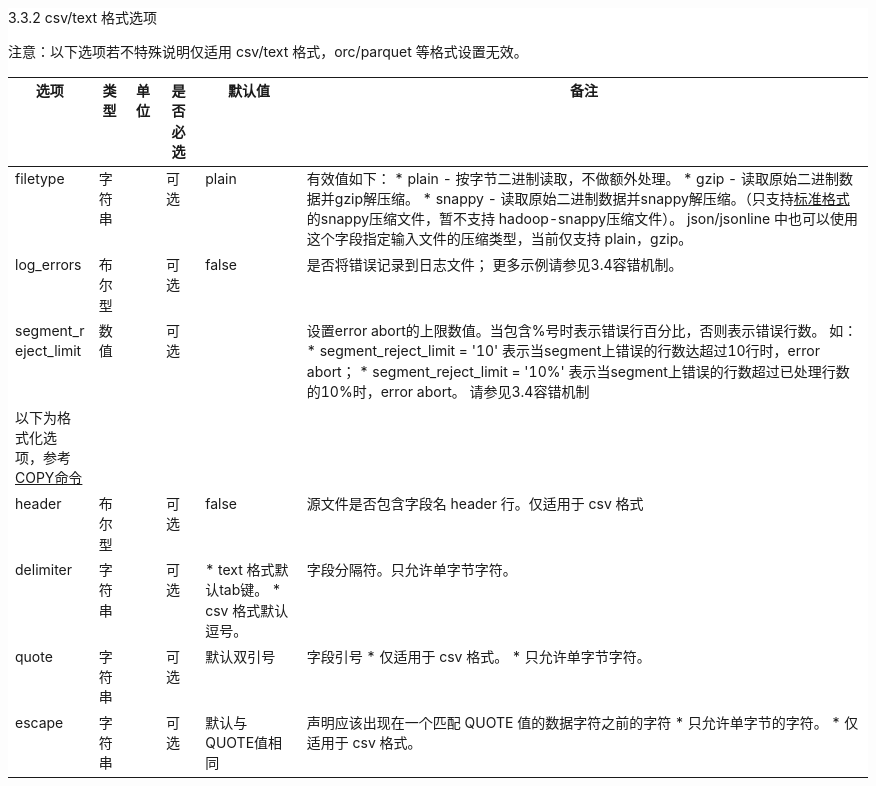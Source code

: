 

3.3.2 csv/text 格式选项

注意：以下选项若不特殊说明仅适用 csv/text 格式，orc/parquet 等格式设置无效。


|          选项          | 类型  | 单位 | 是否必选 |                                                                      默认值                                                                      |                                                                                                                                                                                                                         备注                                                                                                                                                                                                                          |
|----------------------|-----|----|------|-----------------------------------------------------------------------------------------------------------------------------------------------|-----------------------------------------------------------------------------------------------------------------------------------------------------------------------------------------------------------------------------------------------------------------------------------------------------------------------------------------------------------------------------------------------------------------------------------------------------|
| filetype             | 字符串 |    | 可选   | plain                                                                                                                                         | 有效值如下： * plain -  按字节二进制读取，不做额外处理。   * gzip  - 读取原始二进制数据并gzip解压缩。   * snappy - 读取原始二进制数据并snappy解压缩。（只支持[标准格式](https://github.com/google/snappy/blob/master/format_description.txt)的snappy压缩文件，暂不支持 hadoop-snappy压缩文件）。 json/jsonline 中也可以使用这个字段指定输入文件的压缩类型，当前仅支持 plain，gzip。    |
| log_errors           | 布尔型 |    | 可选   | false                                                                                                                                         | 是否将错误记录到日志文件； 更多示例请参见3.4容错机制。                                                                                                                                                                                                                                                                                                                                                                                                       |
| segment_reject_limit | 数值  |    | 可选   |                                                                                                                                               | 设置error abort的上限数值。当包含%号时表示错误行百分比，否则表示错误行数。 如： * segment_reject_limit = '10' 表示当segment上错误的行数达超过10行时，error abort；   * segment_reject_limit = '10%' 表示当segment上错误的行数超过已处理行数的10%时，error abort。    请参见3.4容错机制                                                                                                                       |
| 以下为格式化选项，参考[COPY命令](https://www.postgresql.org/docs/current/sql-copy.html)                                                                                                                                                                                                                                                                                                                                                                                                                                                                                                                                              ||||||
| header               | 布尔型 |    | 可选   | false                                                                                                                                         | 源文件是否包含字段名 header 行。仅适用于 csv 格式                                                                                                                                                                                                                                                                                                                                                                                                                     |
| delimiter            | 字符串 |    | 可选   | * text 格式默认tab键。   * csv 格式默认逗号。                           | 字段分隔符。只允许单字节字符。                                                                                                                                                                                                                                                                                                                                                                                                                                     |
| quote                | 字符串 |    | 可选   | 默认双引号                                                                                                                                         | 字段引号 * 仅适用于 csv 格式。   * 只允许单字节字符。                                                                                                                                                                                                                                                                                                                |
| escape               | 字符串 |    | 可选   | 默认与QUOTE值相同                                                                                                                                   | 声明应该出现在一个匹配 QUOTE 值的数据字符之前的字符 * 只允许单字节的字符。   * 仅适用于 csv 格式。                                                                                                                                                                                                                                                                                      |